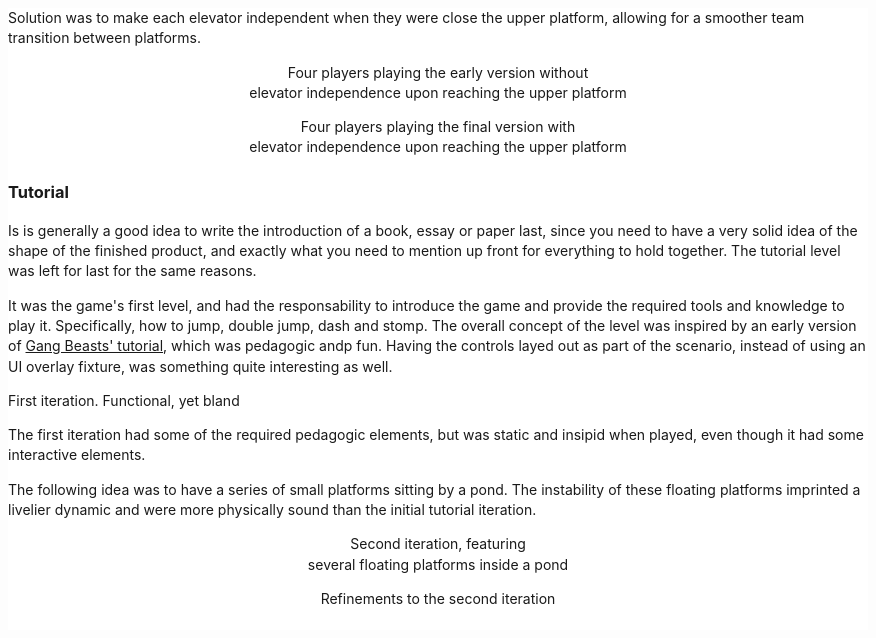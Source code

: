 Solution was to make each elevator independent when they were close the upper platform, allowing for a smoother team transition between platforms.  

<center>
<div class="video-media-caption-wrapper-two"><div class="video-wrapper-two">
    <div class="youtube-player video-frame-two" data-id="-eQAA99UQrQ"/></div>
  <p class="media-caption media-caption-two">Four players playing the early version without<br class="video-br"/>elevator independence upon reaching the upper platform</p>
</div>
<div class="video-media-caption-wrapper-two"> <div class="video-wrapper-two">
    <div class="youtube-player video-frame-two" data-id="n5eVn3ieY3c"/></div>
  <p class="media-caption media-caption-two">Four players playing the final version with<br class="video-br"/>elevator independence upon reaching the upper platform</p>
</div>
</center>


### Tutorial

Is is generally a good idea to write the introduction of a book, essay or paper last, since you need to have a very solid idea of the shape of the finished product, and exactly what you need to mention up front for everything to hold together. The tutorial level was left for last for the same reasons.

It was the game's first level, and had the responsability to introduce the game and provide the required tools and knowledge to play it. Specifically, how to jump, double jump, dash and stomp. The overall concept of the level was inspired by an early version of [Gang Beasts' tutorial](https://www.youtube.com/watch?v=eQgWTt5usQ4&feature=youtu.be&t=17), which was pedagogic andp fun. Having the controls layed out as part of the scenario, instead of using an UI overlay fixture, was something quite interesting as well.


<div>
    <div class="youtube-player" data-id="rCCqNCzG7RE" data-thumbsize="1"/>
</div>
<p class="media-caption media-caption-one">First iteration. Functional, yet bland</p>


The first iteration had some of the required pedagogic elements, but was static and insipid when played, even though it had some interactive elements.

The following idea was to have a series of small platforms sitting by a pond. The instability of these floating platforms imprinted a livelier dynamic and were more physically sound than the initial tutorial iteration.
 

 
<center>
<div class="video-media-caption-wrapper-two"> <div class="video-wrapper-two">
    <div class="youtube-player video-frame-two" data-id="Q1ewmcfZoCM"/></div>
  <p class="media-caption media-caption-two">Second iteration, featuring <br class="video-br"/> several floating platforms inside a pond</p>
</div>
<div class="video-media-caption-wrapper-two"> <div class="video-wrapper-two">
    <div class="youtube-player video-frame-two" data-id="7ACfcqM3zMQ"/></div>
  <p class="media-caption media-caption-two">Refinements to the second iteration<br class="video-br-end"/><br class="video-br-end"/></p>
</div>
</center>
 